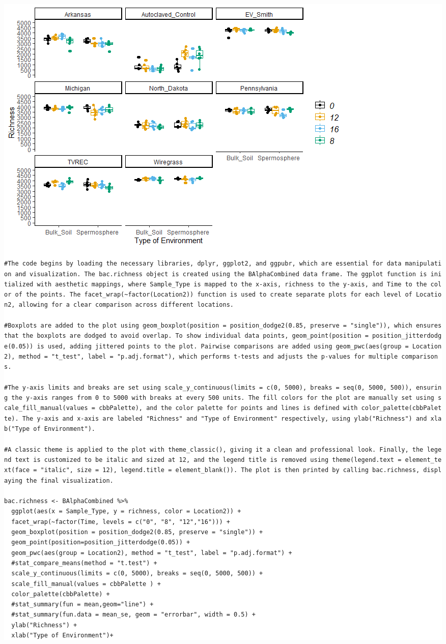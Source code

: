 ![](LL_Prokaryote_Diversity_Analysis_files/figure-markdown_strict/Plotting%20Richness-1.png)

    #The code begins by loading the necessary libraries, dplyr, ggplot2, and ggpubr, which are essential for data manipulation and visualization. The bac.richness object is created using the BAlphaCombined data frame. The ggplot function is initialized with aesthetic mappings, where Sample_Type is mapped to the x-axis, richness to the y-axis, and Time to the color of the points. The facet_wrap(~factor(Location2)) function is used to create separate plots for each level of Location2, allowing for a clear comparison across different locations.

    #Boxplots are added to the plot using geom_boxplot(position = position_dodge2(0.85, preserve = "single")), which ensures that the boxplots are dodged to avoid overlap. To show individual data points, geom_point(position = position_jitterdodge(0.05)) is used, adding jittered points to the plot. Pairwise comparisons are added using geom_pwc(aes(group = Location2), method = "t_test", label = "p.adj.format"), which performs t-tests and adjusts the p-values for multiple comparisons.

    #The y-axis limits and breaks are set using scale_y_continuous(limits = c(0, 5000), breaks = seq(0, 5000, 500)), ensuring the y-axis ranges from 0 to 5000 with breaks at every 500 units. The fill colors for the plot are manually set using scale_fill_manual(values = cbbPalette), and the color palette for points and lines is defined with color_palette(cbbPalette). The y-axis and x-axis are labeled "Richness" and "Type of Environment" respectively, using ylab("Richness") and xlab("Type of Environment").

    #A classic theme is applied to the plot with theme_classic(), giving it a clean and professional look. Finally, the legend text is customized to be italic and sized at 12, and the legend title is removed using theme(legend.text = element_text(face = "italic", size = 12), legend.title = element_blank()). The plot is then printed by calling bac.richness, displaying the final visualization.

    bac.richness <- BAlphaCombined %>%
      ggplot(aes(x = Sample_Type, y = richness, color = Location2)) +
      facet_wrap(~factor(Time, levels = c("0", "8", "12","16"))) +
      geom_boxplot(position = position_dodge2(0.85, preserve = "single")) + 
      geom_point(position=position_jitterdodge(0.05)) +
      geom_pwc(aes(group = Location2), method = "t_test", label = "p.adj.format") +
      #stat_compare_means(method = "t.test") +
      scale_y_continuous(limits = c(0, 5000), breaks = seq(0, 5000, 500)) +
      scale_fill_manual(values = cbbPalette ) +
      color_palette(cbbPalette) +
      #stat_summary(fun = mean,geom="line") +
      #stat_summary(fun.data = mean_se, geom = "errorbar", width = 0.5) +
      ylab("Richness") +
      xlab("Type of Environment")+
